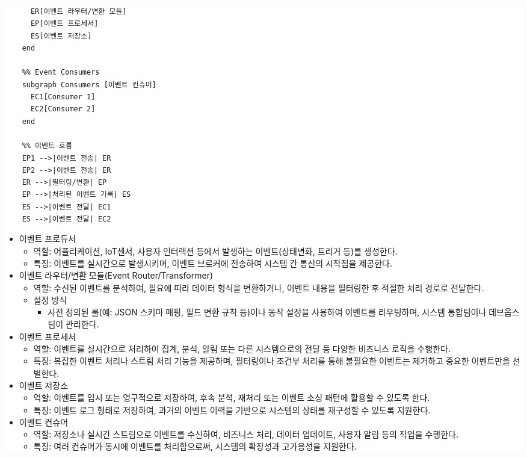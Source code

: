 ```
      ER[이벤트 라우터/변환 모듈]
      EP[이벤트 프로세서]
      ES[이벤트 저장소]
    end

    %% Event Consumers
    subgraph Consumers [이벤트 컨슈머]
      EC1[Consumer 1]
      EC2[Consumer 2]
    end

    %% 이벤트 흐름
    EP1 -->|이벤트 전송| ER
    EP2 -->|이벤트 전송| ER
    ER -->|필터링/변환| EP
    EP -->|처리된 이벤트 기록| ES
    ES -->|이벤트 전달| EC1
    ES -->|이벤트 전달| EC2
```
- 이벤트 프로듀서
    - 역할: 어플리케이션, IoT센서, 사용자 인터랙션 등에서 발생하는 이벤트(상태변화, 트리거 등)를 생성한다.
    - 특징: 이벤트를 실시간으로 발생시키며, 이벤트 브로커에 전송하여 시스템 간 통신의 시작점을 제공한다.
- 이벤트 라우터/변환 모듈(Event Router/Transformer)
    - 역할: 수신된 이벤트를 분석하여, 필요에 따라 데이터 형식을 변환하거나, 이벤트 내용을 필터링한 후 적절한 처리 경로로 전달한다.
    - 설정 방식
        - 사전 정의된 룰(예: JSON 스키마 매핑, 필드 변환 규칙 등)이나 동작 설정을 사용하여 이벤트를 라우팅하며, 시스템 통합팀이나 데브옵스팀이 관리한다.
- 이벤트 프로세서
    - 역할: 이벤트를 실시간으로 처리하여 집계, 분석, 알림 또는 다른 시스템으로의 전달 등 다양한 비즈니스 로직을 수행한다.
    - 특징: 복잡한 이벤트 처리나 스트림 처리 기능을 제공하며, 필터링이나 조건부 처리를 통해 불필요한 이벤트는 제거하고 중요한 이벤트만을 선별한다.
- 이벤트 저장소
    - 역할: 이벤트를 임시 또는 영구적으로 저장하여, 후속 분석, 재처리 또는 이벤트 소싱 패턴에 활용할 수 있도록 한다.
    - 특징: 이벤트 로그 형태로 저장하여, 과거의 이벤트 이력을 기반으로 시스템의 상태를 재구성할 수 있도록 지원한다.
- 이벤트 컨슈머
    - 역할: 저장소나 실시간 스트림으로 이벤트를 수신하여, 비즈니스 처리, 데이터 업데이트, 사용자 알림 등의 작업을 수행한다.
    - 특징: 여러 컨슈머가 동시에 이벤트를 처리함으로써, 시스템의 확장성과 고가용성을 지원한다.